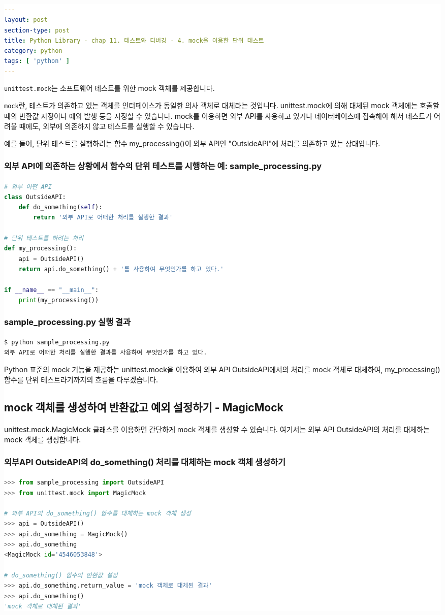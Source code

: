 ```yaml
---
layout: post
section-type: post
title: Python Library - chap 11. 테스트와 디버깅 - 4. mock을 이용한 단위 테스트
category: python
tags: [ 'python' ]
---
```


`unittest.mock`는 소프트웨어 테스트를 위한 mock 객체를 제공합니다.  

`mock`란, 테스트가 의존하고 있는 객체를 인터페이스가 동일한 의사 객체로 대체라는 것입니다.
unittest.mock에 의해 대체된 mock 객체에는 호출할 때의 반환값 지정이나 예외 발생 등을 지정할 수 있습니다. mock를 이용하면 외부 API를 사용하고 있거나 데이터베이스에 접속해야 해서 테스트가 어려울 때에도, 외부에 의존하지 않고 테스트를 실행할 수 있습니다.  

예를 들어, 단위 테스트를 실행하려는 함수 my_processing()이 외부 API인 "OutsideAPI"에 처리를 의존하고 있는 상태입니다.

### 외부 API에 의존하는 상황에서 함수의 단위 테스트를 시행하는 예: sample_processing.py

```python
# 외부 어떤 API
class OutsideAPI:
    def do_something(self):
        return '외부 API로 어떠한 처리를 실행한 결과'

# 단위 테스트를 하려는 처리
def my_processing():
    api = OutsideAPI()
    return api.do_something() + '를 사용하여 무엇인가를 하고 있다.'

if __name__ == "__main__":
    print(my_processing())
```

### sample_processing.py 실행 결과

```
$ python sample_processing.py
외부 API로 어떠한 처리를 실행한 결과를 사용하여 무엇인가를 하고 있다.
```

Python 표준의 mock 기능을 제공하는 unittest.mock을 이용하여 외부 API OutsideAPI에서의 처리를 mock 객체로 대체하여, my_processing() 함수를 단위 테스트라기까지의 흐름을 다루겠습니다.

## mock 객체를 생성하여 반환값고 예외 설정하기 - MagicMock
unittest.mock.MagicMock 클래스를 이용하면 간단하게 mock 객체를 생성할 수 있습니다. 여기서는 외부 API OutsideAPI의 처리를 대체하는 mock 객체를 생성합니다.

### 외부API OutsideAPI의 do_something() 처리를 대체하는 mock 객체 생성하기

```python
>>> from sample_processing import OutsideAPI
>>> from unittest.mock import MagicMock

# 외부 API의 do_something() 함수를 대체하는 mock 객체 생성
>>> api = OutsideAPI()
>>> api.do_something = MagicMock()
>>> api.do_something
<MagicMock id='4546053848'>

# do_something() 함수의 반환값 설정
>>> api.do_something.return_value = 'mock 객체로 대체된 결과'
>>> api.do_something()
'mock 객체로 대체된 결과'
```